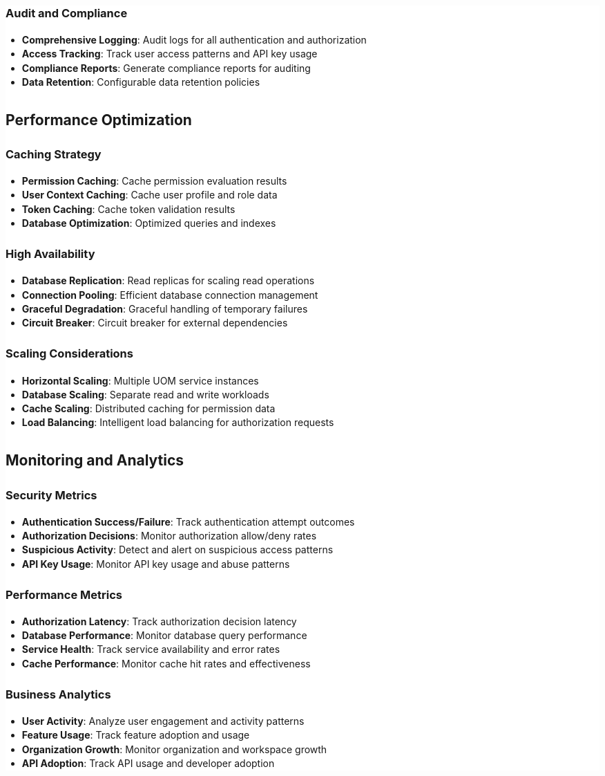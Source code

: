 ### Audit and Compliance
- **Comprehensive Logging**: Audit logs for all authentication and authorization
- **Access Tracking**: Track user access patterns and API key usage
- **Compliance Reports**: Generate compliance reports for auditing
- **Data Retention**: Configurable data retention policies

## Performance Optimization

### Caching Strategy
- **Permission Caching**: Cache permission evaluation results
- **User Context Caching**: Cache user profile and role data
- **Token Caching**: Cache token validation results
- **Database Optimization**: Optimized queries and indexes

### High Availability
- **Database Replication**: Read replicas for scaling read operations
- **Connection Pooling**: Efficient database connection management
- **Graceful Degradation**: Graceful handling of temporary failures
- **Circuit Breaker**: Circuit breaker for external dependencies

### Scaling Considerations
- **Horizontal Scaling**: Multiple UOM service instances
- **Database Scaling**: Separate read and write workloads
- **Cache Scaling**: Distributed caching for permission data
- **Load Balancing**: Intelligent load balancing for authorization requests

## Monitoring and Analytics

### Security Metrics
- **Authentication Success/Failure**: Track authentication attempt outcomes
- **Authorization Decisions**: Monitor authorization allow/deny rates
- **Suspicious Activity**: Detect and alert on suspicious access patterns
- **API Key Usage**: Monitor API key usage and abuse patterns

### Performance Metrics
- **Authorization Latency**: Track authorization decision latency
- **Database Performance**: Monitor database query performance
- **Service Health**: Track service availability and error rates
- **Cache Performance**: Monitor cache hit rates and effectiveness

### Business Analytics
- **User Activity**: Analyze user engagement and activity patterns
- **Feature Usage**: Track feature adoption and usage
- **Organization Growth**: Monitor organization and workspace growth
- **API Adoption**: Track API usage and developer adoption
